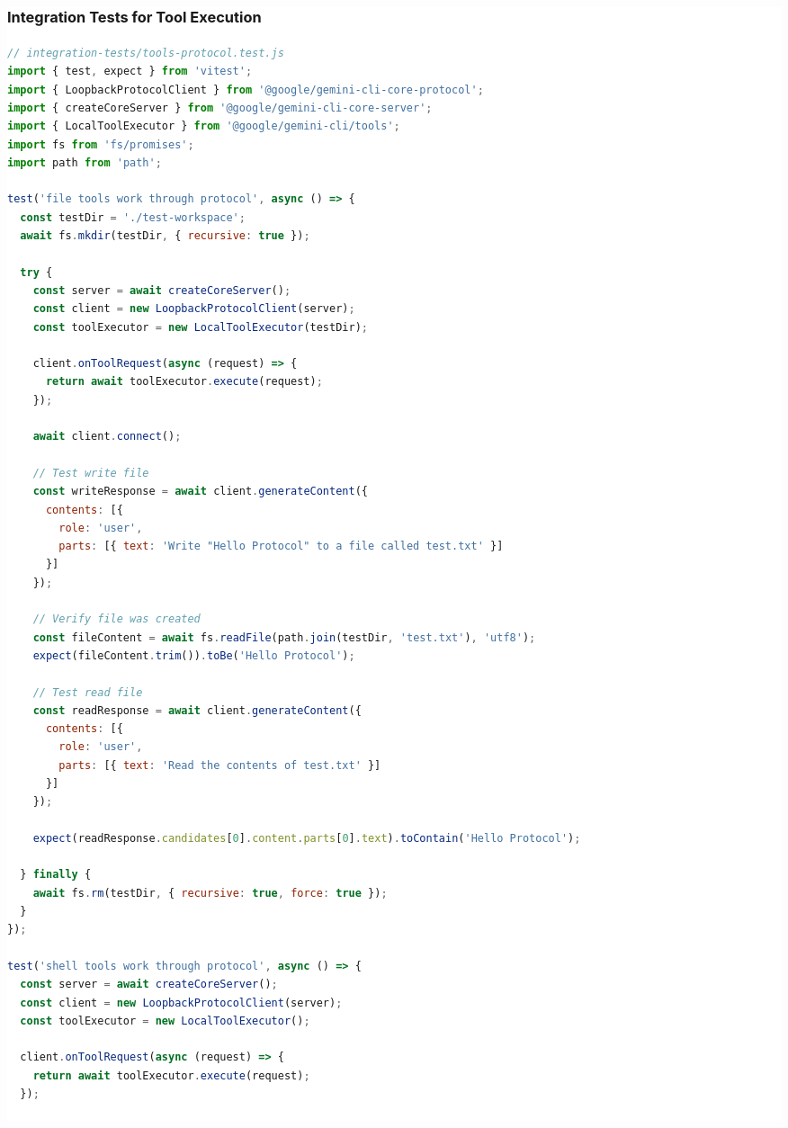 ```javascript
```

### Integration Tests for Tool Execution
```javascript
// integration-tests/tools-protocol.test.js
import { test, expect } from 'vitest';
import { LoopbackProtocolClient } from '@google/gemini-cli-core-protocol';
import { createCoreServer } from '@google/gemini-cli-core-server';
import { LocalToolExecutor } from '@google/gemini-cli/tools';
import fs from 'fs/promises';
import path from 'path';

test('file tools work through protocol', async () => {
  const testDir = './test-workspace';
  await fs.mkdir(testDir, { recursive: true });
  
  try {
    const server = await createCoreServer();
    const client = new LoopbackProtocolClient(server);
    const toolExecutor = new LocalToolExecutor(testDir);
    
    client.onToolRequest(async (request) => {
      return await toolExecutor.execute(request);
    });
    
    await client.connect();
    
    // Test write file
    const writeResponse = await client.generateContent({
      contents: [{ 
        role: 'user', 
        parts: [{ text: 'Write "Hello Protocol" to a file called test.txt' }] 
      }]
    });
    
    // Verify file was created
    const fileContent = await fs.readFile(path.join(testDir, 'test.txt'), 'utf8');
    expect(fileContent.trim()).toBe('Hello Protocol');
    
    // Test read file
    const readResponse = await client.generateContent({
      contents: [{ 
        role: 'user', 
        parts: [{ text: 'Read the contents of test.txt' }] 
      }]
    });
    
    expect(readResponse.candidates[0].content.parts[0].text).toContain('Hello Protocol');
    
  } finally {
    await fs.rm(testDir, { recursive: true, force: true });
  }
});

test('shell tools work through protocol', async () => {
  const server = await createCoreServer();
  const client = new LoopbackProtocolClient(server);
  const toolExecutor = new LocalToolExecutor();
  
  client.onToolRequest(async (request) => {
    return await toolExecutor.execute(request);
  });
  
```